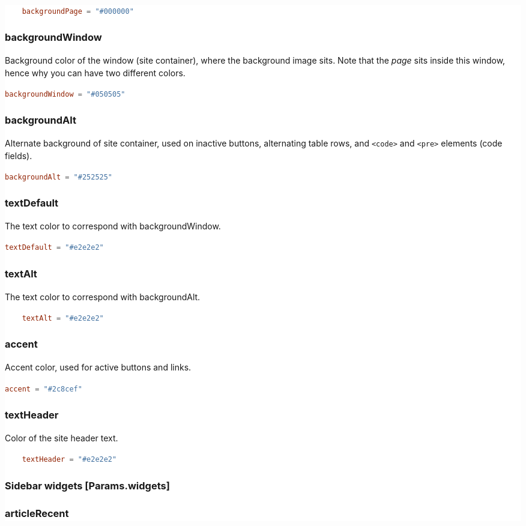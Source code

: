 ```toml
    backgroundPage = "#000000"
```

### backgroundWindow

Background color of the window (site container), where the background image sits. Note that the *page* sits inside this window, hence why you can have two different colors.

``` toml
backgroundWindow = "#050505"
```

### backgroundAlt

Alternate background of site container, used on inactive buttons, alternating table rows, and `<code>` and `<pre>` elements (code fields).

``` toml
backgroundAlt = "#252525"
```

### textDefault

The text color to correspond with backgroundWindow.

``` toml
textDefault = "#e2e2e2"
```

### textAlt

The text color to correspond with backgroundAlt.

``` toml
    textAlt = "#e2e2e2"
```

### accent

Accent color, used for active buttons and links.

``` toml
accent = "#2c8cef"
```

### textHeader

Color of the site header text.

``` toml
    textHeader = "#e2e2e2"
```

### Sidebar widgets [Params.widgets]

### articleRecent
